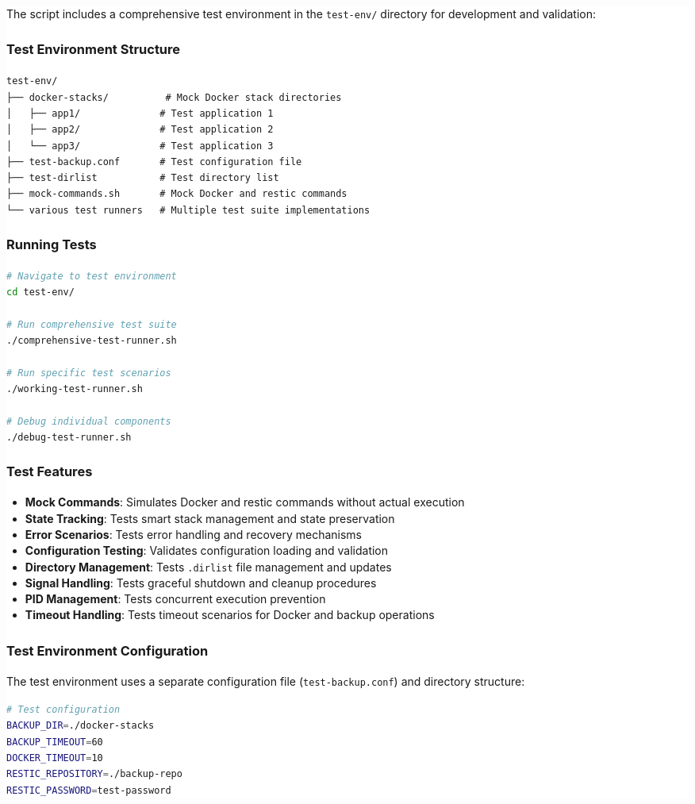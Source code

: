 The script includes a comprehensive test environment in the `test-env/` directory for development and validation:

### Test Environment Structure
```
test-env/
├── docker-stacks/          # Mock Docker stack directories
│   ├── app1/              # Test application 1
│   ├── app2/              # Test application 2
│   └── app3/              # Test application 3
├── test-backup.conf       # Test configuration file
├── test-dirlist           # Test directory list
├── mock-commands.sh       # Mock Docker and restic commands
└── various test runners   # Multiple test suite implementations
```

### Running Tests
```bash
# Navigate to test environment
cd test-env/

# Run comprehensive test suite
./comprehensive-test-runner.sh

# Run specific test scenarios
./working-test-runner.sh

# Debug individual components
./debug-test-runner.sh
```

### Test Features
- **Mock Commands**: Simulates Docker and restic commands without actual execution
- **State Tracking**: Tests smart stack management and state preservation
- **Error Scenarios**: Tests error handling and recovery mechanisms
- **Configuration Testing**: Validates configuration loading and validation
- **Directory Management**: Tests `.dirlist` file management and updates
- **Signal Handling**: Tests graceful shutdown and cleanup procedures
- **PID Management**: Tests concurrent execution prevention
- **Timeout Handling**: Tests timeout scenarios for Docker and backup operations

### Test Environment Configuration

The test environment uses a separate configuration file (`test-backup.conf`) and directory structure:

```bash
# Test configuration
BACKUP_DIR=./docker-stacks
BACKUP_TIMEOUT=60
DOCKER_TIMEOUT=10
RESTIC_REPOSITORY=./backup-repo
RESTIC_PASSWORD=test-password
```
